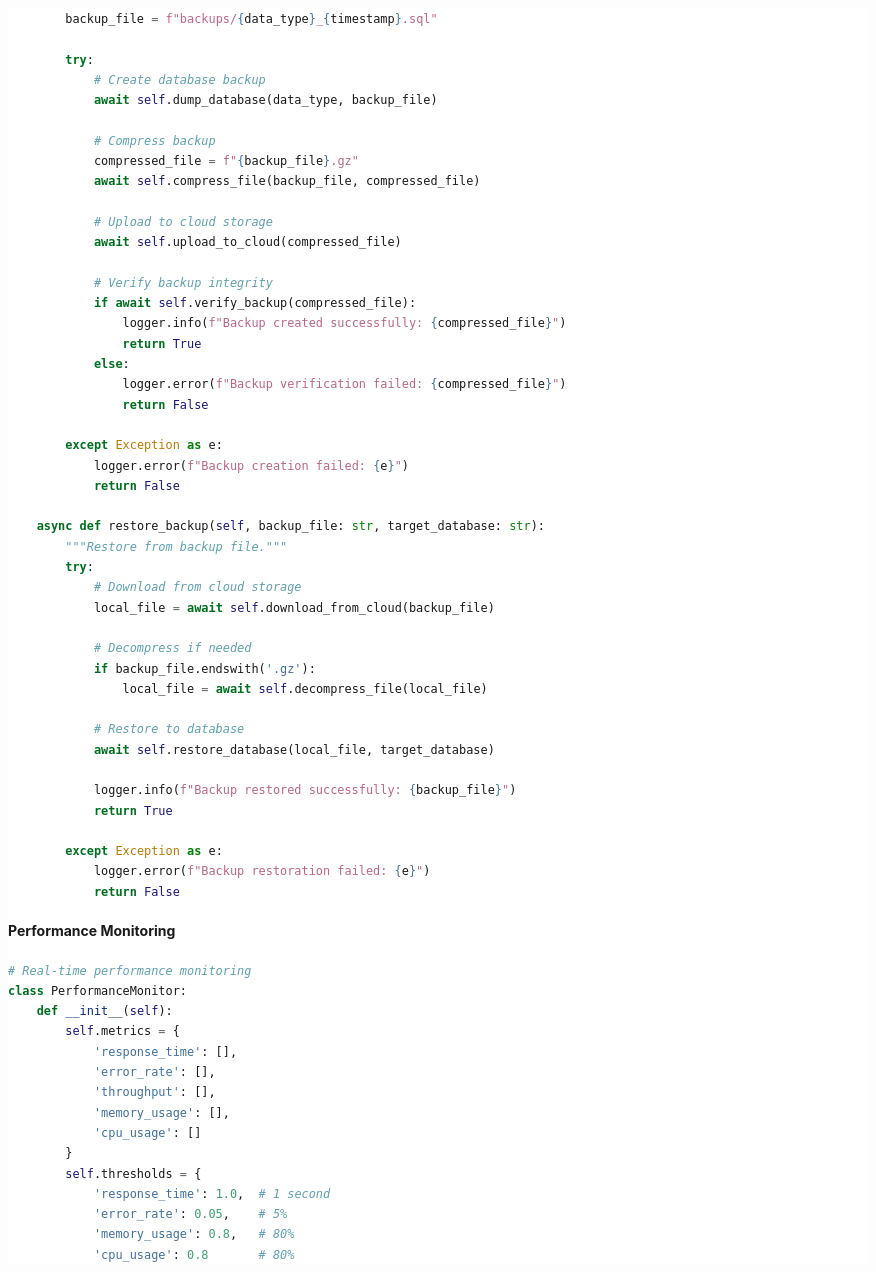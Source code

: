 ```python
        backup_file = f"backups/{data_type}_{timestamp}.sql"

        try:
            # Create database backup
            await self.dump_database(data_type, backup_file)

            # Compress backup
            compressed_file = f"{backup_file}.gz"
            await self.compress_file(backup_file, compressed_file)

            # Upload to cloud storage
            await self.upload_to_cloud(compressed_file)

            # Verify backup integrity
            if await self.verify_backup(compressed_file):
                logger.info(f"Backup created successfully: {compressed_file}")
                return True
            else:
                logger.error(f"Backup verification failed: {compressed_file}")
                return False

        except Exception as e:
            logger.error(f"Backup creation failed: {e}")
            return False

    async def restore_backup(self, backup_file: str, target_database: str):
        """Restore from backup file."""
        try:
            # Download from cloud storage
            local_file = await self.download_from_cloud(backup_file)

            # Decompress if needed
            if backup_file.endswith('.gz'):
                local_file = await self.decompress_file(local_file)

            # Restore to database
            await self.restore_database(local_file, target_database)

            logger.info(f"Backup restored successfully: {backup_file}")
            return True

        except Exception as e:
            logger.error(f"Backup restoration failed: {e}")
            return False
```

#### Performance Monitoring

```python
# Real-time performance monitoring
class PerformanceMonitor:
    def __init__(self):
        self.metrics = {
            'response_time': [],
            'error_rate': [],
            'throughput': [],
            'memory_usage': [],
            'cpu_usage': []
        }
        self.thresholds = {
            'response_time': 1.0,  # 1 second
            'error_rate': 0.05,    # 5%
            'memory_usage': 0.8,   # 80%
            'cpu_usage': 0.8       # 80%
```
